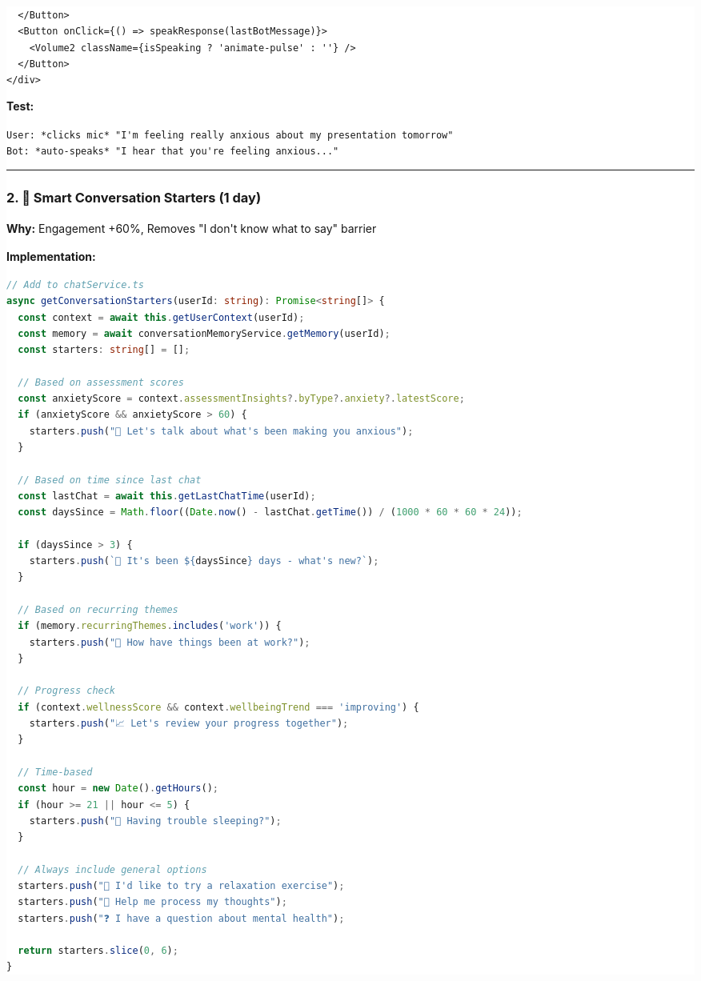 ```tsx
  </Button>
  <Button onClick={() => speakResponse(lastBotMessage)}>
    <Volume2 className={isSpeaking ? 'animate-pulse' : ''} />
  </Button>
</div>
```

**Test:**
```
User: *clicks mic* "I'm feeling really anxious about my presentation tomorrow"
Bot: *auto-speaks* "I hear that you're feeling anxious..."
```

---

### 2. 💬 Smart Conversation Starters (1 day)

**Why:** Engagement +60%, Removes "I don't know what to say" barrier

**Implementation:**
```typescript
// Add to chatService.ts
async getConversationStarters(userId: string): Promise<string[]> {
  const context = await this.getUserContext(userId);
  const memory = await conversationMemoryService.getMemory(userId);
  const starters: string[] = [];

  // Based on assessment scores
  const anxietyScore = context.assessmentInsights?.byType?.anxiety?.latestScore;
  if (anxietyScore && anxietyScore > 60) {
    starters.push("💭 Let's talk about what's been making you anxious");
  }

  // Based on time since last chat
  const lastChat = await this.getLastChatTime(userId);
  const daysSince = Math.floor((Date.now() - lastChat.getTime()) / (1000 * 60 * 60 * 24));
  
  if (daysSince > 3) {
    starters.push(`👋 It's been ${daysSince} days - what's new?`);
  }

  // Based on recurring themes
  if (memory.recurringThemes.includes('work')) {
    starters.push("💼 How have things been at work?");
  }

  // Progress check
  if (context.wellnessScore && context.wellbeingTrend === 'improving') {
    starters.push("📈 Let's review your progress together");
  }

  // Time-based
  const hour = new Date().getHours();
  if (hour >= 21 || hour <= 5) {
    starters.push("🌙 Having trouble sleeping?");
  }

  // Always include general options
  starters.push("🧘 I'd like to try a relaxation exercise");
  starters.push("📝 Help me process my thoughts");
  starters.push("❓ I have a question about mental health");

  return starters.slice(0, 6);
}
```

